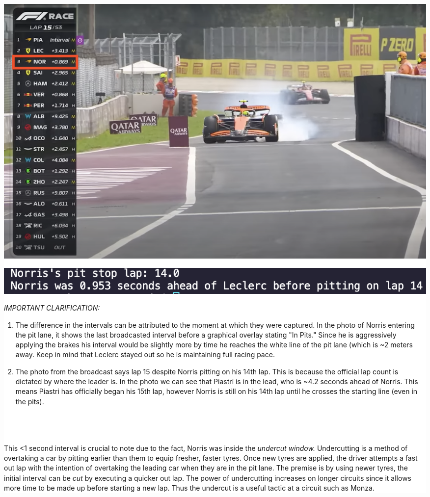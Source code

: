 ![Pit Interval](images/LandoPitInterval.png "Norris Pit Interval")

![Pit Interval Calculated by FastF1](images/LandoPitIntervalFastF1.png "Norris Pit Interval Calculated From FastF1")

*IMPORTANT CLARIFICATION:*

1. The difference in the intervals can be attributed to the moment at which they were captured. In the photo of Norris entering the pit lane, it shows the last broadcasted interval before a graphical overlay stating "In Pits." Since he is aggressively applying the brakes his interval would be slightly more by time he reaches the white line of the pit lane (which is ~2 meters away. Keep in mind that Leclerc stayed out so he is maintaining full racing pace.

2. The photo from the broadcast says lap 15 despite Norris pitting on his 14th lap. This is because the official lap count is dictated by where the leader is. In the photo we can see that Piastri is in the lead, who is ~4.2 seconds ahead of Norris. This means Piastri has officially began his 15th lap, however Norris is still on his 14th lap until he crosses the starting line (even in the pits).
<br><br><br><br>  


This <1 second interval is crucial to note due to the fact, Norris was inside the *undercut window.* Undercutting is a method of overtaking a car by pitting earlier than them to equip fresher, faster tyres. Once new tyres are applied, the driver attempts a fast out lap with the intention of overtaking the leading car when they are in the pit lane. The premise is by using newer tyres, the initial interval can be *cut* by executing a quicker out lap. The power of undercutting increases on longer circuits since it allows more time to be made up before starting a new lap. Thus the undercut is a useful tactic at a circuit such as Monza. 
